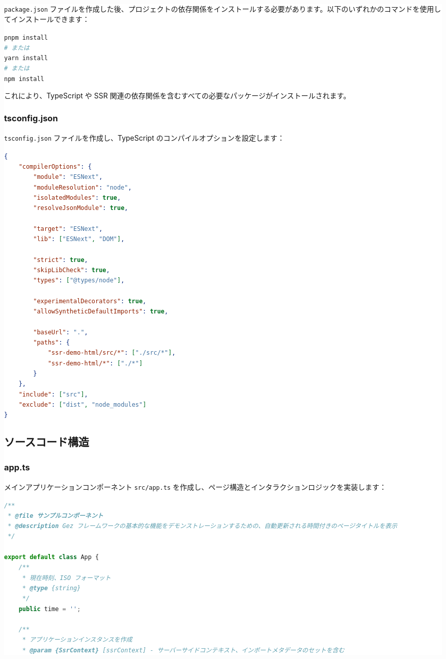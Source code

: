 `package.json` ファイルを作成した後、プロジェクトの依存関係をインストールする必要があります。以下のいずれかのコマンドを使用してインストールできます：
```bash
pnpm install
# または
yarn install
# または
npm install
```

これにより、TypeScript や SSR 関連の依存関係を含むすべての必要なパッケージがインストールされます。

### tsconfig.json

`tsconfig.json` ファイルを作成し、TypeScript のコンパイルオプションを設定します：

```json title="tsconfig.json"
{
    "compilerOptions": {
        "module": "ESNext",
        "moduleResolution": "node",
        "isolatedModules": true,
        "resolveJsonModule": true,
        
        "target": "ESNext",
        "lib": ["ESNext", "DOM"],
        
        "strict": true,
        "skipLibCheck": true,
        "types": ["@types/node"],
        
        "experimentalDecorators": true,
        "allowSyntheticDefaultImports": true,
        
        "baseUrl": ".",
        "paths": {
            "ssr-demo-html/src/*": ["./src/*"],
            "ssr-demo-html/*": ["./*"]
        }
    },
    "include": ["src"],
    "exclude": ["dist", "node_modules"]
}
```

## ソースコード構造

### app.ts

メインアプリケーションコンポーネント `src/app.ts` を作成し、ページ構造とインタラクションロジックを実装します：

```ts title="src/app.ts"
/**
 * @file サンプルコンポーネント
 * @description Gez フレームワークの基本的な機能をデモンストレーションするための、自動更新される時間付きのページタイトルを表示
 */

export default class App {
    /**
     * 現在時刻、ISO フォーマット
     * @type {string}
     */
    public time = '';

    /**
     * アプリケーションインスタンスを作成
     * @param {SsrContext} [ssrContext] - サーバーサイドコンテキスト、インポートメタデータのセットを含む
```